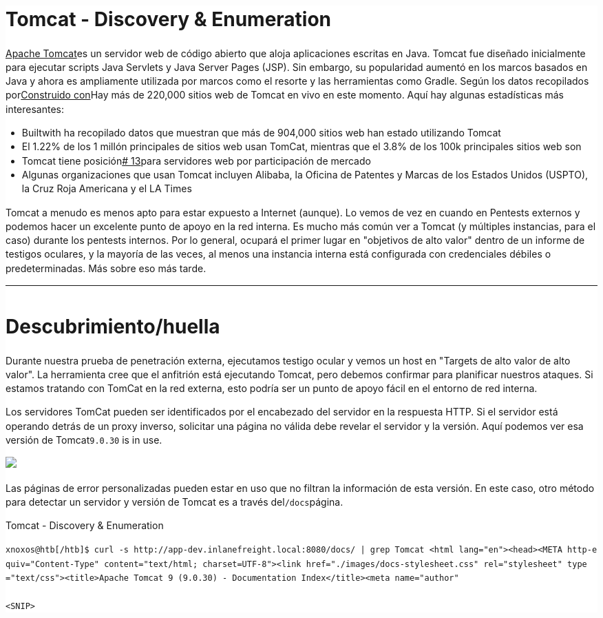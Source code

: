 # Tomcat - Discovery & Enumeration

[Apache Tomcat](https://tomcat.apache.org/)es un servidor web de código abierto que aloja aplicaciones escritas en Java. Tomcat fue diseñado inicialmente para ejecutar scripts Java Servlets y Java Server Pages (JSP). Sin embargo, su popularidad aumentó en los marcos basados en Java y ahora es ampliamente utilizada por marcos como el resorte y las herramientas como Gradle. Según los datos recopilados por[Construido con](https://trends.builtwith.com/Web-Server/Apache-Tomcat-Coyote)Hay más de 220,000 sitios web de Tomcat en vivo en este momento. Aquí hay algunas estadísticas más interesantes:

- Builtwith ha recopilado datos que muestran que más de 904,000 sitios web han estado utilizando Tomcat
- El 1.22% de los 1 millón principales de sitios web usan TomCat, mientras que el 3.8% de los 100k principales sitios web son
- Tomcat tiene posición[# 13](https://webtechsurvey.com/technology/apache-tomcat)para servidores web por participación de mercado
- Algunas organizaciones que usan Tomcat incluyen Alibaba, la Oficina de Patentes y Marcas de los Estados Unidos (USPTO), la Cruz Roja Americana y el LA Times

Tomcat a menudo es menos apto para estar expuesto a Internet (aunque). Lo vemos de vez en cuando en Pentests externos y podemos hacer un excelente punto de apoyo en la red interna. Es mucho más común ver a Tomcat (y múltiples instancias, para el caso) durante los pentests internos. Por lo general, ocupará el primer lugar en "objetivos de alto valor" dentro de un informe de testigos oculares, y la mayoría de las veces, al menos una instancia interna está configurada con credenciales débiles o predeterminadas. Más sobre eso más tarde.

---

# **Descubrimiento/huella**

Durante nuestra prueba de penetración externa, ejecutamos testigo ocular y vemos un host en "Targets de alto valor de alto valor". La herramienta cree que el anfitrión está ejecutando Tomcat, pero debemos confirmar para planificar nuestros ataques. Si estamos tratando con TomCat en la red externa, esto podría ser un punto de apoyo fácil en el entorno de red interna.

Los servidores TomCat pueden ser identificados por el encabezado del servidor en la respuesta HTTP. Si el servidor está operando detrás de un proxy inverso, solicitar una página no válida debe revelar el servidor y la versión. Aquí podemos ver esa versión de Tomcat`9.0.30` is in use.

![](https://academy.hackthebox.com/storage/modules/113/tomcat_invalid.png)

Las páginas de error personalizadas pueden estar en uso que no filtran la información de esta versión. En este caso, otro método para detectar un servidor y versión de Tomcat es a través del`/docs`página.

Tomcat - Discovery & Enumeration

```
xnoxos@htb[/htb]$ curl -s http://app-dev.inlanefreight.local:8080/docs/ | grep Tomcat <html lang="en"><head><META http-equiv="Content-Type" content="text/html; charset=UTF-8"><link href="./images/docs-stylesheet.css" rel="stylesheet" type="text/css"><title>Apache Tomcat 9 (9.0.30) - Documentation Index</title><meta name="author"

<SNIP>

```
